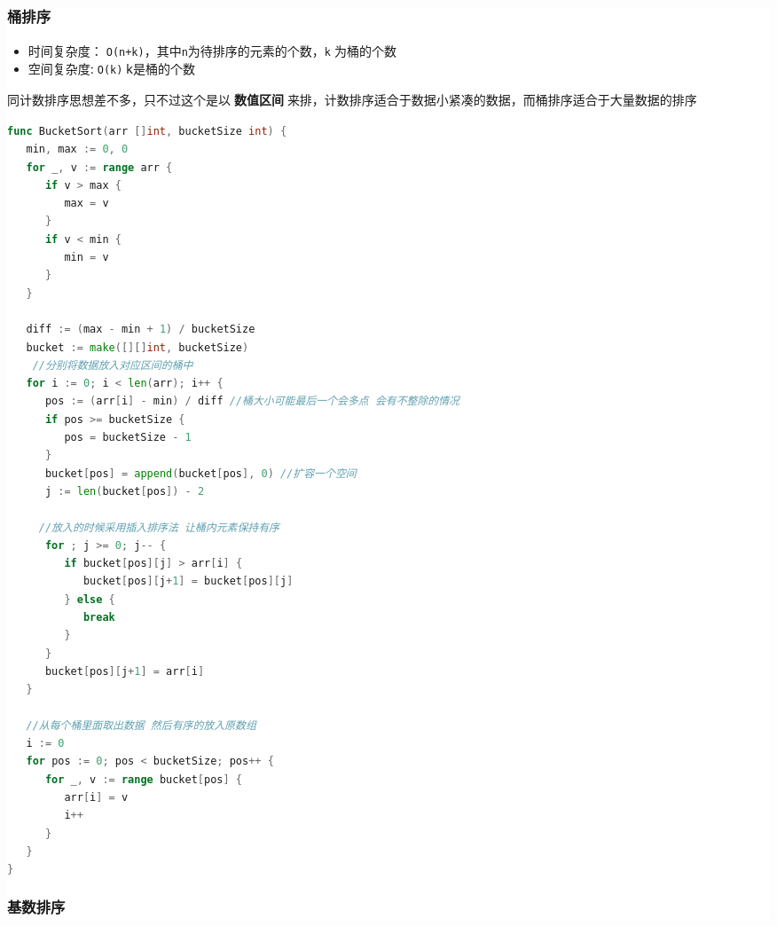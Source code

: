 ### 桶排序

- 时间复杂度： `O(n+k)`，其中`n`为待排序的元素的个数，`k` 为桶的个数
- 空间复杂度: `O(k)` k是桶的个数

同计数排序思想差不多，只不过这个是以 **数值区间** 来排，计数排序适合于数据小紧凑的数据，而桶排序适合于大量数据的排序

```go
func BucketSort(arr []int, bucketSize int) {
   min, max := 0, 0
   for _, v := range arr {
      if v > max {
         max = v
      }
      if v < min {
         min = v
      }
   }

   diff := (max - min + 1) / bucketSize
   bucket := make([][]int, bucketSize)
    //分别将数据放入对应区间的桶中
   for i := 0; i < len(arr); i++ {
      pos := (arr[i] - min) / diff //桶大小可能最后一个会多点 会有不整除的情况
      if pos >= bucketSize {
         pos = bucketSize - 1
      }
      bucket[pos] = append(bucket[pos], 0) //扩容一个空间
      j := len(bucket[pos]) - 2
      
     //放入的时候采用插入排序法 让桶内元素保持有序
      for ; j >= 0; j-- {
         if bucket[pos][j] > arr[i] {
            bucket[pos][j+1] = bucket[pos][j]
         } else {
            break
         }
      }
      bucket[pos][j+1] = arr[i]
   }

   //从每个桶里面取出数据 然后有序的放入原数组
   i := 0
   for pos := 0; pos < bucketSize; pos++ {
      for _, v := range bucket[pos] {
         arr[i] = v
         i++
      }
   }
}
```

### 基数排序

